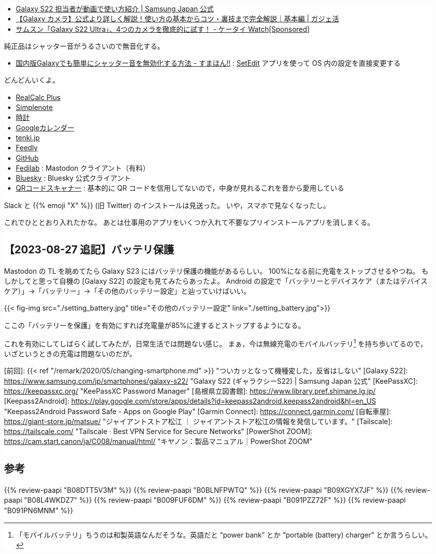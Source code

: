 - [Galaxy  S22 担当者が動画で使い方紹介 | Samsung Japan 公式](https://www.samsung.com/jp/explore/hint/galaxy-s22-review-movie/)
- [【Galaxy カメラ】公式より詳しく解説！使い方の基本からコツ・裏技まで完全解説｜基本編 | ガジェ活](https://kunnyoshi.style/galaxy-camera-howto/)
- [サムスン「Galaxy S22 Ultra」、4つのカメラを徹底的に試す！ - ケータイ Watch[Sponsored]](https://k-tai.watch.impress.co.jp/docs/topic/galaxy/1417400.html)

純正品はシャッター音がうるさいので無音化する。

- [国内版Galaxyでも簡単にシャッター音を無効化する方法 - すまほん!!](https://smhn.info/202104-galaxy-shutter-sound) : [SetEdit](https://play.google.com/store/apps/details?id=by4a.setedit22 "SetEdit SettingsDatabaseEditor - Google Play") アプリを使って OS 内の設定を直接変更する

どんどんいくよ。

- [RealCalc Plus](https://play.google.com/store/apps/details?id=uk.co.nickfines.RealCalcPlus)
- [Simplenote](https://play.google.com/store/apps/details?id=com.automattic.simplenote)
- [時計](https://play.google.com/store/apps/details?id=com.google.android.deskclock)
- [Googleカレンダー](https://play.google.com/store/apps/details?id=com.google.android.calendar)
- [tenki.jp](https://play.google.com/store/apps/details?id=jwa.or.jp.tenkijp3)
- [Feedly](https://play.google.com/store/apps/details?id=com.devhd.feedly)
- [GitHub](https://play.google.com/store/apps/details?id=com.github.android)
- [Fedilab](https://play.google.com/store/apps/details?id=app.fedilab.android) : Mastodon クライアント（有料）
- [Bluesky](https://play.google.com/store/apps/details?id=xyz.blueskyweb.app) : Bluesky 公式クライアント
- [QRコードスキャナー](https://play.google.com/store/apps/details?id=com.google.zxing.client.android) : 基本的に QR コードを信用してないので，中身が見れるこれを昔から愛用している

Slack と {{% emoji "X" %}} (旧 Twitter) のインストールは見送った。
いや，スマホで見なくなったし。

これでひととおり入れたかな。
あとは仕事用のアプリをいくつか入れて不要なプリインストールアプリを消しまくる。

## 【2023-08-27 追記】バッテリ保護

Mastodon の TL を眺めてたら Galaxy S23 にはバッテリ保護の機能があるらしい。
100%になる前に充電をストップさせるやつね。
もしかしてと思って自機の [Galaxy S22] の設定も見てみたらあったよ。
Android の設定で「バッテリーとデバイスケア（またはデバイスケア）」→「バッテリー」→「その他のバッテリー設定」と辿っていけばいい。

{{< fig-img src="./setting_battery.jpg" title="その他のバッテリー設定" link="./setting_battery.jpg">}}

ここの「バッテリーを保護」を有効にすれば充電量が85%に達するとストップするようになる。

これを有効にしてしばらく試してみたが，日常生活では問題ない感じ。
まぁ，今は無線充電のモバイルバッテリ[^mb1] を持ち歩いてるので，いざというときの充電は問題ないのだが。

[^mb1]: 「モバイルバッテリ」ちうのは和製英語なんだそうな。英語だと “power bank” とか “portable (battery) charger” とか言うらしい。

[前回]: {{< ref "/remark/2020/05/changing-smartphone.md" >}} "ついカッとなって機種変した，反省はしない"
[Galaxy S22]: https://www.samsung.com/jp/smartphones/galaxy-s22/ "Galaxy S22 (ギャラクシーS22) | Samsung Japan 公式"
[KeePassXC]: https://keepassxc.org/ "KeePassXC Password Manager"
[島根県立図書館]: https://www.library.pref.shimane.lg.jp/
[Keepass2Android]: https://play.google.com/store/apps/details?id=keepass2android.keepass2android&hl=en_US "Keepass2Android Password Safe - Apps on Google Play"
[Garmin Connect]: https://connect.garmin.com/
[自転車屋]: https://giant-store.jp/matsue/ "ジャイアントストア松江 ｜ ジャイアントストア松江の情報を発信しています。"
[Tailscale]: https://tailscale.com/ "Tailscale · Best VPN Service for Secure Networks"
[PowerShot ZOOM]: https://cam.start.canon/ja/C008/manual/html/ "キヤノン：製品マニュアル｜PowerShot ZOOM"

## 参考

{{% review-paapi "B08DTT5V3M" %}} 
{{% review-paapi "B0BLNFPWTQ" %}} 
{{% review-paapi "B09XGYX7JF" %}} 
{{% review-paapi "B08L4WKDZ7" %}} 
{{% review-paapi "B009FUF6DM" %}} 
{{% review-paapi "B091PZZ72F" %}} 
{{% review-paapi "B091PN6MNM" %}} 


[^upd1]: たかだか2,3年で Android OS の更新対象から外れるのはマジで何とかならないのだろうか。最低でも買ってから5年は面倒見てほしいのだが...